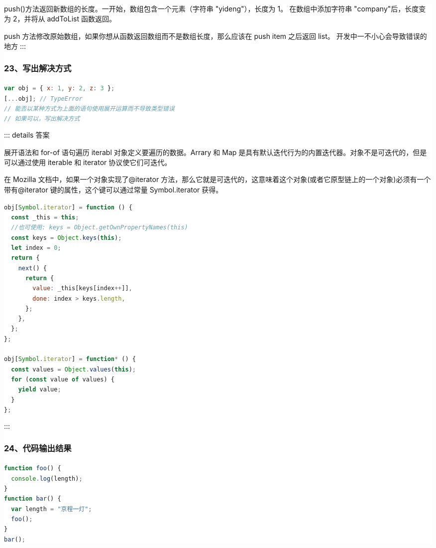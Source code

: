 push()方法返回新数组的长度。一开始，数组包含一个元素（字符串 "yideng"），长度为 1。 在数组中添加字符串 "company"后，长度变为 2，并将从 addToList 函数返回。

push 方法修改原始数组，如果你想从函数返回数组而不是数组长度，那么应该在 push item 之后返回 list。
开发中一不小心会导致错误的地方
:::

### 23、写出解决方式

```js
var obj = { x: 1, y: 2, z: 3 };
[...obj]; // TypeError
// 能否以某种方式为上面的语句使用展开运算而不导致类型错误
// 如果可以，写出解决方式
```

::: details 答案

展开语法和 for-of 语句遍历 iterabl 对象定义要遍历的数据。Arrary 和 Map 是具有默认迭代行为的内置迭代器。对象不是可迭代的，但是可以通过使用 iterable 和 iterator 协议使它们可迭代。

在 Mozilla 文档中，如果一个对象实现了@iterator 方法，那么它就是可迭代的，这意味着这个对象(或者它原型链上的一个对象)必须有一个带有@iterator 键的属性，这个键可以通过常量 Symbol.iterator 获得。

```js
obj[Symbol.iterator] = function () {
  const _this = this;
  //也可使用: keys = Object.getOwnPropertyNames(this)
  const keys = Object.keys(this);
  let index = 0;
  return {
    next() {
      return {
        value: _this[keys[index++]],
        done: index > keys.length,
      };
    },
  };
};

obj[Symbol.iterator] = function* () {
  const values = Object.values(this);
  for (const value of values) {
    yield value;
  }
};
```

:::

### 24、代码输出结果

```js
function foo() {
  console.log(length);
}
function bar() {
  var length = "京程一灯";
  foo();
}
bar();
```
